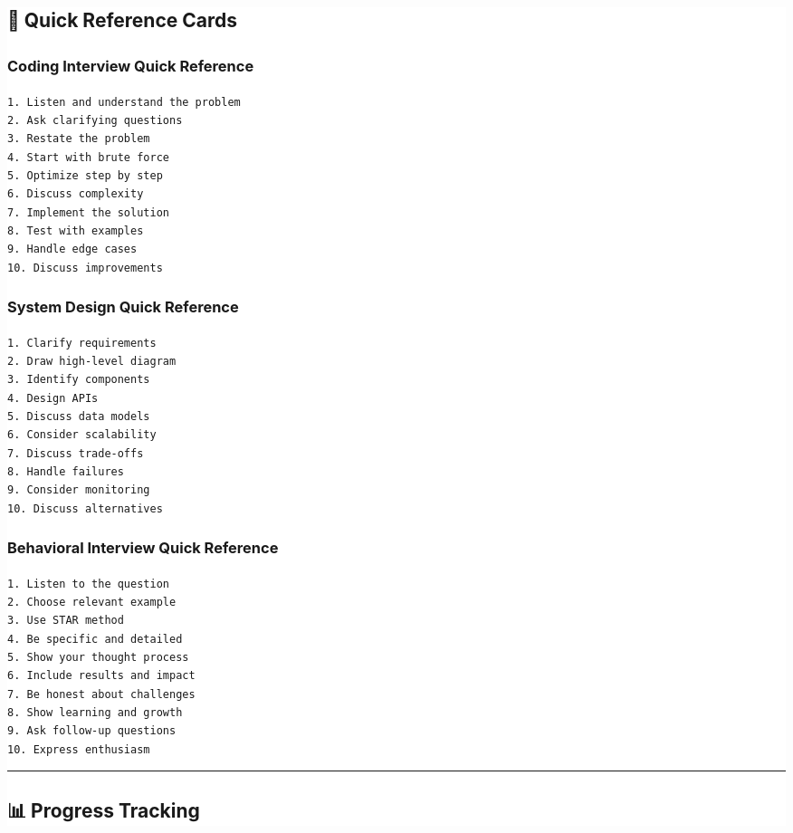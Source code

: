 
## 🎯 Quick Reference Cards

### Coding Interview Quick Reference

```
1. Listen and understand the problem
2. Ask clarifying questions
3. Restate the problem
4. Start with brute force
5. Optimize step by step
6. Discuss complexity
7. Implement the solution
8. Test with examples
9. Handle edge cases
10. Discuss improvements
```

### System Design Quick Reference

```
1. Clarify requirements
2. Draw high-level diagram
3. Identify components
4. Design APIs
5. Discuss data models
6. Consider scalability
7. Discuss trade-offs
8. Handle failures
9. Consider monitoring
10. Discuss alternatives
```

### Behavioral Interview Quick Reference

```
1. Listen to the question
2. Choose relevant example
3. Use STAR method
4. Be specific and detailed
5. Show your thought process
6. Include results and impact
7. Be honest about challenges
8. Show learning and growth
9. Ask follow-up questions
10. Express enthusiasm
```

---

## 📊 Progress Tracking
